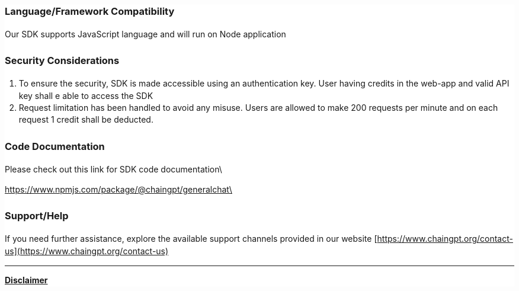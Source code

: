### Language/Framework Compatibility

Our SDK supports JavaScript language and will run on Node application&#x20;



### Security Considerations

1. To ensure the security, SDK is made accessible using an authentication key. User having credits in the web-app and valid API key shall e able to access the SDK
2. Request limitation has been handled to avoid any misuse. Users are allowed to make 200 requests per minute and on each request 1 credit shall be deducted.&#x20;



### Code Documentation

Please check out this link for SDK code documentation\


[https://www.npmjs.com/package/@chaingpt/generalchat\
](https://www.npmjs.com/package/@chaingpt/generalchat)

### Support/Help

If you need further assistance, explore the available support channels provided in our website [https://www.chaingpt.org/contact-us](https://www.chaingpt.org/contact-us)

***

[**Disclaimer**](../../../misc/legal-docs/disclaimer.md)
